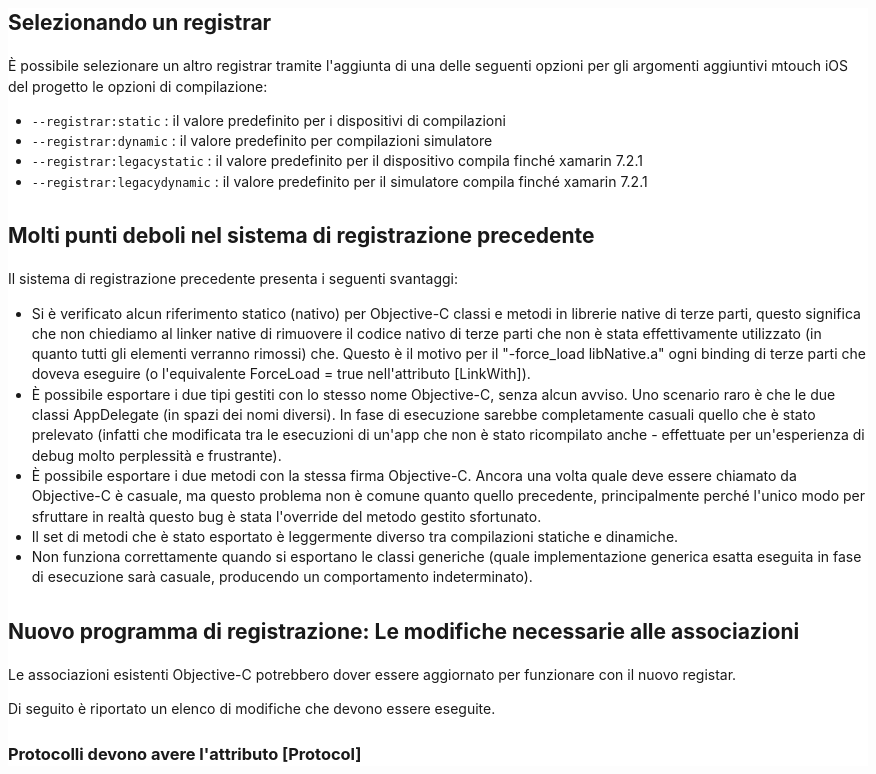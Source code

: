 ## <a name="selecting-a-registrar"></a>Selezionando un registrar

È possibile selezionare un altro registrar tramite l'aggiunta di una delle seguenti opzioni per gli argomenti aggiuntivi mtouch iOS del progetto le opzioni di compilazione:

-  `--registrar:static` : il valore predefinito per i dispositivi di compilazioni
-  `--registrar:dynamic` : il valore predefinito per compilazioni simulatore
-  `--registrar:legacystatic` : il valore predefinito per il dispositivo compila finché xamarin 7.2.1
-  `--registrar:legacydynamic` : il valore predefinito per il simulatore compila finché xamarin 7.2.1


## <a name="shortcomings-in-the-old-registration-system"></a>Molti punti deboli nel sistema di registrazione precedente

Il sistema di registrazione precedente presenta i seguenti svantaggi:

-  Si è verificato alcun riferimento statico (nativo) per Objective-C classi e metodi in librerie native di terze parti, questo significa che non chiediamo al linker native di rimuovere il codice nativo di terze parti che non è stata effettivamente utilizzato (in quanto tutti gli elementi verranno rimossi) che. Questo è il motivo per il "-force_load libNative.a" ogni binding di terze parti che doveva eseguire (o l'equivalente ForceLoad = true nell'attributo [LinkWith]).
-  È possibile esportare i due tipi gestiti con lo stesso nome Objective-C, senza alcun avviso. Uno scenario raro è che le due classi AppDelegate (in spazi dei nomi diversi). In fase di esecuzione sarebbe completamente casuali quello che è stato prelevato (infatti che modificata tra le esecuzioni di un'app che non è stato ricompilato anche - effettuate per un'esperienza di debug molto perplessità e frustrante).
-  È possibile esportare i due metodi con la stessa firma Objective-C. Ancora una volta quale deve essere chiamato da Objective-C è casuale, ma questo problema non è comune quanto quello precedente, principalmente perché l'unico modo per sfruttare in realtà questo bug è stata l'override del metodo gestito sfortunato.
-  Il set di metodi che è stato esportato è leggermente diverso tra compilazioni statiche e dinamiche.
-  Non funziona correttamente quando si esportano le classi generiche (quale implementazione generica esatta eseguita in fase di esecuzione sarà casuale, producendo un comportamento indeterminato).


 <a name="required_modifications" />


## <a name="new-registrar-required-changes-to-bindings"></a>Nuovo programma di registrazione: Le modifiche necessarie alle associazioni


Le associazioni esistenti Objective-C potrebbero dover essere aggiornato per funzionare con il nuovo registar.

Di seguito è riportato un elenco di modifiche che devono essere eseguite.

### <a name="protocols-must-have-the-protocol-attribute"></a>Protocolli devono avere l'attributo [Protocol]
